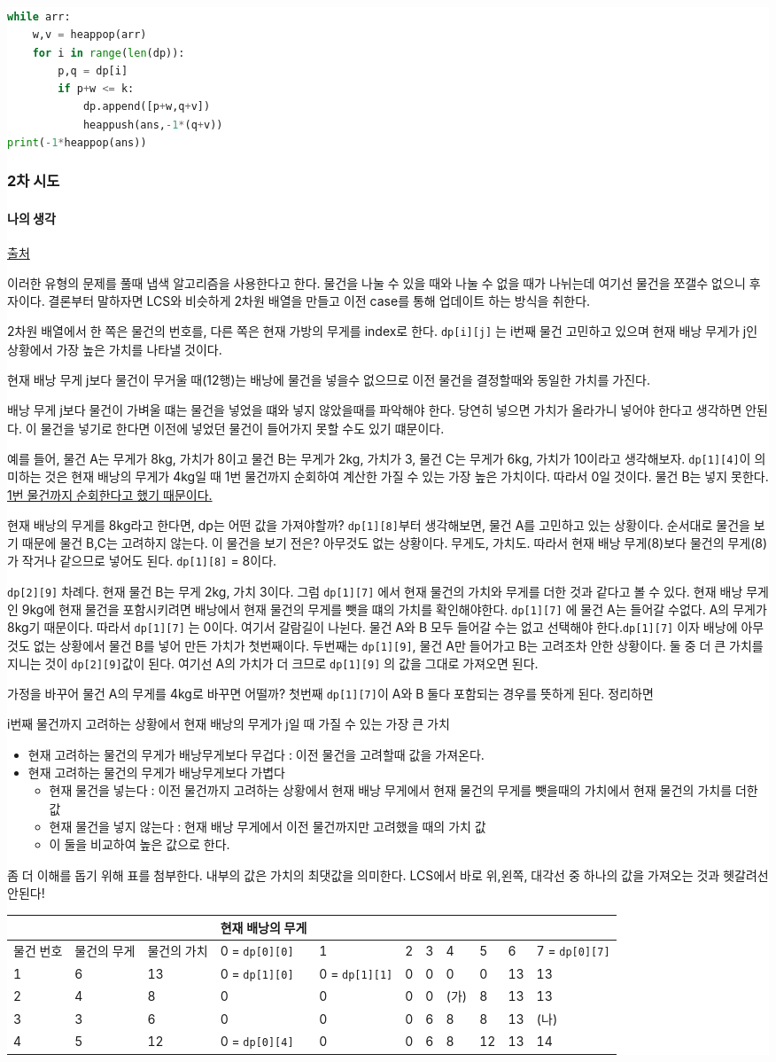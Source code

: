 ```python
while arr:
    w,v = heappop(arr)
    for i in range(len(dp)):
        p,q = dp[i]
        if p+w <= k:
            dp.append([p+w,q+v])
            heappush(ans,-1*(q+v))
print(-1*heappop(ans))
```

### 2차 시도

#### 나의 생각

[출처](https://claude-u.tistory.com/208)

이러한 유형의 문제를 풀때 냅색 알고리즘을 사용한다고 한다. 물건을 나눌 수 있을 때와 나눌 수 없을 때가 나뉘는데 여기선 물건을 쪼갤수 없으니 후자이다. 결론부터 말하자면 LCS와 비슷하게 2차원 배열을 만들고 이전 case를 통해 업데이트 하는 방식을 취한다.

2차원 배열에서 한 쪽은 물건의 번호를, 다른 쪽은 현재 가방의 무게를 index로 한다. `dp[i][j]` 는 i번째 물건 고민하고 있으며 현재 배낭 무게가 j인 상황에서 가장 높은 가치를 나타낼 것이다.

현재 배낭 무게 j보다 물건이 무거울 때(12행)는 배낭에 물건을 넣을수 없으므로 이전 물건을 결정할때와 동일한 가치를 가진다.

배낭 무게 j보다 물건이 가벼울 떄는 물건을 넣었을 떄와 넣지 않았을때를 파악해야 한다. 당연히 넣으면 가치가 올라가니 넣어야 한다고 생각하면 안된다. 이 물건을 넣기로 한다면 이전에 넣었던 물건이 들어가지 못할 수도 있기 떄문이다.

예를 들어, 물건 A는 무게가 8kg, 가치가 8이고 물건 B는 무게가 2kg, 가치가 3, 물건 C는 무게가 6kg, 가치가 10이라고 생각해보자. `dp[1][4]`이 의미하는 것은 현재 배낭의 무게가 4kg일 때 1번 물건까지 순회하여 계산한 가질 수 있는 가장 높은 가치이다. 따라서 0일 것이다. 물건 B는 넣지 못한다. <u>1번 물건까지 순회한다고 했기 때문이다.</u>

현재 배낭의 무게를 8kg라고 한다면, dp는 어떤 값을 가져야할까? `dp[1][8]`부터 생각해보면, 물건 A를 고민하고 있는 상황이다. 순서대로 물건을 보기 때문에 물건 B,C는 고려하지 않는다. 이 물건을 보기 전은? 아무것도 없는 상황이다. 무게도, 가치도. 따라서 현재 배낭 무게(8)보다 물건의 무게(8)가 작거나 같으므로 넣어도 된다. `dp[1][8]` = 8이다.

`dp[2][9]` 차례다. 현재 물건 B는 무게 2kg, 가치 3이다. 그럼 `dp[1][7]` 에서 현재 물건의 가치와 무게를 더한 것과 같다고 볼 수 있다. 현재 배낭 무게인 9kg에 현재 물건을 포함시키려면 배낭에서 현재 물건의 무게를 뺏을 떄의 가치를 확인해야한다. `dp[1][7]` 에 물건 A는 들어갈 수없다. A의 무게가 8kg기 때문이다. 따라서 `dp[1][7]` 는 0이다. 여기서 갈람길이 나뉜다. 물건 A와 B 모두 들어갈 수는 없고 선택해야 한다.`dp[1][7]` 이자 배낭에 아무것도 없는 상황에서 물건 B를 넣어 만든 가치가 첫번째이다. 두번째는 `dp[1][9]`, 물건 A만 들어가고 B는 고려조차 안한 상황이다. 둘 중 더 큰 가치를 지니는 것이 `dp[2][9]`값이 된다. 여기선 A의 가치가 더 크므로 `dp[1][9]` 의 값을 그대로 가져오면 된다.

가정을 바꾸어 물건 A의 무게를 4kg로 바꾸면 어떨까? 첫번째 `dp[1][7]`이 A와 B 둘다 포함되는 경우를 뜻하게 된다. 정리하면

i번째 물건까지 고려하는 상황에서 현재 배낭의 무게가 j일 때 가질 수 있는 가장 큰 가치

- 현재 고려하는 물건의 무게가 배낭무게보다 무겁다 : 이전 물건을 고려할때 값을 가져온다.
- 현재 고려하는 물건의 무게가 배낭무게보다 가볍다
  - 현재 물건을 넣는다 : 이전 물건까지 고려하는 상황에서 현재 배낭 무게에서 현재 물건의 무게를 뺏을때의 가치에서 현재 물건의 가치를 더한 값
  - 현재 물건을 넣지 않는다 : 현재 배낭 무게에서 이전 물건까지만 고려했을 때의 가치 값
  - 이 둘을 비교하여 높은 값으로 한다.

좀 더 이해를 돕기 위해 표를 첨부한다. 내부의 값은 가치의 최댓값을 의미한다. LCS에서 바로 위,왼쪽, 대각선 중 하나의 값을 가져오는 것과 헷갈려선 안된다!

|           |             |             | 현재 배낭의 무게 |                |     |     |      |     |     |                |
| --------- | ----------- | ----------- | ---------------- | -------------- | --- | --- | ---- | --- | --- | -------------- |
| 물건 번호 | 물건의 무게 | 물건의 가치 | 0 = `dp[0][0]`   | 1              | 2   | 3   | 4    | 5   | 6   | 7 = `dp[0][7]` |
| 1         | 6           | 13          | 0 = `dp[1][0]`   | 0 = `dp[1][1]` | 0   | 0   | 0    | 0   | 13  | 13             |
| 2         | 4           | 8           | 0                | 0              | 0   | 0   | (가) | 8   | 13  | 13             |
| 3         | 3           | 6           | 0                | 0              | 0   | 6   | 8    | 8   | 13  | (나)           |
| 4         | 5           | 12          | 0 = `dp[0][4]`   | 0              | 0   | 6   | 8    | 12  | 13  | 14             |
